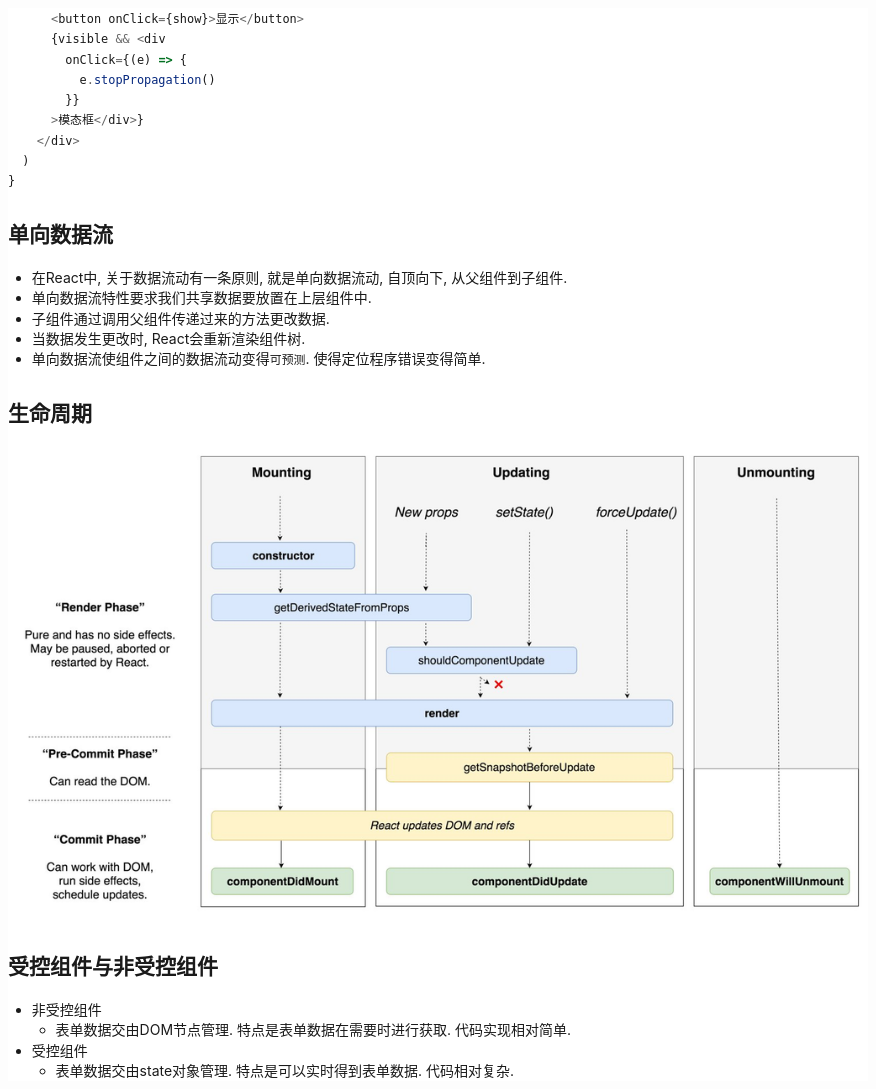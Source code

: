 ```js
      <button onClick={show}>显示</button>
      {visible && <div
        onClick={(e) => {
          e.stopPropagation()
        }}
      >模态框</div>}
    </div>
  )
}
```

## 单向数据流
- 在React中, 关于数据流动有一条原则, 就是单向数据流动, 自顶向下, 从父组件到子组件.
- 单向数据流特性要求我们共享数据要放置在上层组件中.
- 子组件通过调用父组件传递过来的方法更改数据.
- 当数据发生更改时, React会重新渲染组件树.
- 单向数据流使组件之间的数据流动变得`可预测`. 使得定位程序错误变得简单.

## 生命周期
<img src='./img/lifecycle.jpg' />

## 受控组件与⾮受控组件
- ⾮受控组件
  - 表单数据交由DOM节点管理. 特点是表单数据在需要时进⾏获取. 代码实现相对简单.
- 受控组件
  - 表单数据交由state对象管理. 特点是可以实时得到表单数据. 代码相对复杂.
